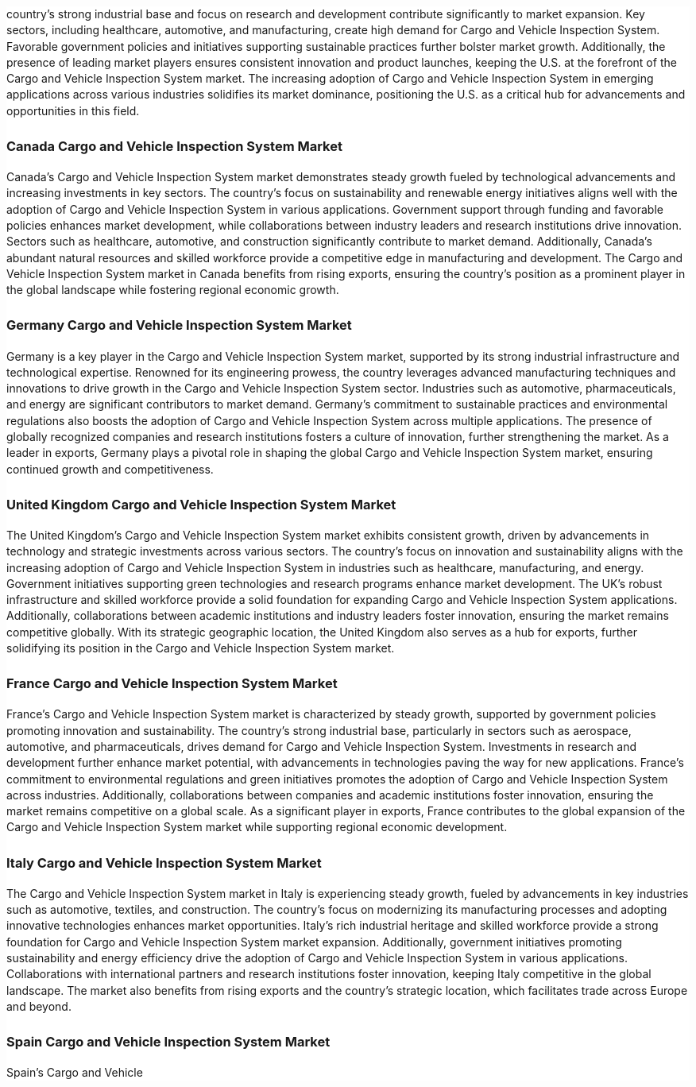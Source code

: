 country&rsquo;s strong industrial base and focus on research and development contribute significantly to market expansion. Key sectors, including healthcare, automotive, and manufacturing, create high demand for Cargo and Vehicle Inspection System. Favorable government policies and initiatives supporting sustainable practices further bolster market growth. Additionally, the presence of leading market players ensures consistent innovation and product launches, keeping the U.S. at the forefront of the Cargo and Vehicle Inspection System market. The increasing adoption of Cargo and Vehicle Inspection System in emerging applications across various industries solidifies its market dominance, positioning the U.S. as a critical hub for advancements and opportunities in this field.</p><h3>Canada Cargo and Vehicle Inspection System Market</h3><p>Canada&rsquo;s Cargo and Vehicle Inspection System market demonstrates steady growth fueled by technological advancements and increasing investments in key sectors. The country&rsquo;s focus on sustainability and renewable energy initiatives aligns well with the adoption of Cargo and Vehicle Inspection System in various applications. Government support through funding and favorable policies enhances market development, while collaborations between industry leaders and research institutions drive innovation. Sectors such as healthcare, automotive, and construction significantly contribute to market demand. Additionally, Canada&rsquo;s abundant natural resources and skilled workforce provide a competitive edge in manufacturing and development. The Cargo and Vehicle Inspection System market in Canada benefits from rising exports, ensuring the country&rsquo;s position as a prominent player in the global landscape while fostering regional economic growth.</p><h3>Germany Cargo and Vehicle Inspection System Market</h3><p>Germany is a key player in the Cargo and Vehicle Inspection System market, supported by its strong industrial infrastructure and technological expertise. Renowned for its engineering prowess, the country leverages advanced manufacturing techniques and innovations to drive growth in the Cargo and Vehicle Inspection System sector. Industries such as automotive, pharmaceuticals, and energy are significant contributors to market demand. Germany&rsquo;s commitment to sustainable practices and environmental regulations also boosts the adoption of Cargo and Vehicle Inspection System across multiple applications. The presence of globally recognized companies and research institutions fosters a culture of innovation, further strengthening the market. As a leader in exports, Germany plays a pivotal role in shaping the global Cargo and Vehicle Inspection System market, ensuring continued growth and competitiveness.</p><h3>United Kingdom Cargo and Vehicle Inspection System Market</h3><p>The United Kingdom&rsquo;s Cargo and Vehicle Inspection System market exhibits consistent growth, driven by advancements in technology and strategic investments across various sectors. The country&rsquo;s focus on innovation and sustainability aligns with the increasing adoption of Cargo and Vehicle Inspection System in industries such as healthcare, manufacturing, and energy. Government initiatives supporting green technologies and research programs enhance market development. The UK&rsquo;s robust infrastructure and skilled workforce provide a solid foundation for expanding Cargo and Vehicle Inspection System applications. Additionally, collaborations between academic institutions and industry leaders foster innovation, ensuring the market remains competitive globally. With its strategic geographic location, the United Kingdom also serves as a hub for exports, further solidifying its position in the Cargo and Vehicle Inspection System market.</p><h3>France Cargo and Vehicle Inspection System Market</h3><p>France&rsquo;s Cargo and Vehicle Inspection System market is characterized by steady growth, supported by government policies promoting innovation and sustainability. The country&rsquo;s strong industrial base, particularly in sectors such as aerospace, automotive, and pharmaceuticals, drives demand for Cargo and Vehicle Inspection System. Investments in research and development further enhance market potential, with advancements in technologies paving the way for new applications. France&rsquo;s commitment to environmental regulations and green initiatives promotes the adoption of Cargo and Vehicle Inspection System across industries. Additionally, collaborations between companies and academic institutions foster innovation, ensuring the market remains competitive on a global scale. As a significant player in exports, France contributes to the global expansion of the Cargo and Vehicle Inspection System market while supporting regional economic development.</p><h3>Italy Cargo and Vehicle Inspection System Market</h3><p>The Cargo and Vehicle Inspection System market in Italy is experiencing steady growth, fueled by advancements in key industries such as automotive, textiles, and construction. The country&rsquo;s focus on modernizing its manufacturing processes and adopting innovative technologies enhances market opportunities. Italy&rsquo;s rich industrial heritage and skilled workforce provide a strong foundation for Cargo and Vehicle Inspection System market expansion. Additionally, government initiatives promoting sustainability and energy efficiency drive the adoption of Cargo and Vehicle Inspection System in various applications. Collaborations with international partners and research institutions foster innovation, keeping Italy competitive in the global landscape. The market also benefits from rising exports and the country&rsquo;s strategic location, which facilitates trade across Europe and beyond.</p><h3>Spain Cargo and Vehicle Inspection System Market</h3><p>Spain&rsquo;s Cargo and Vehicle